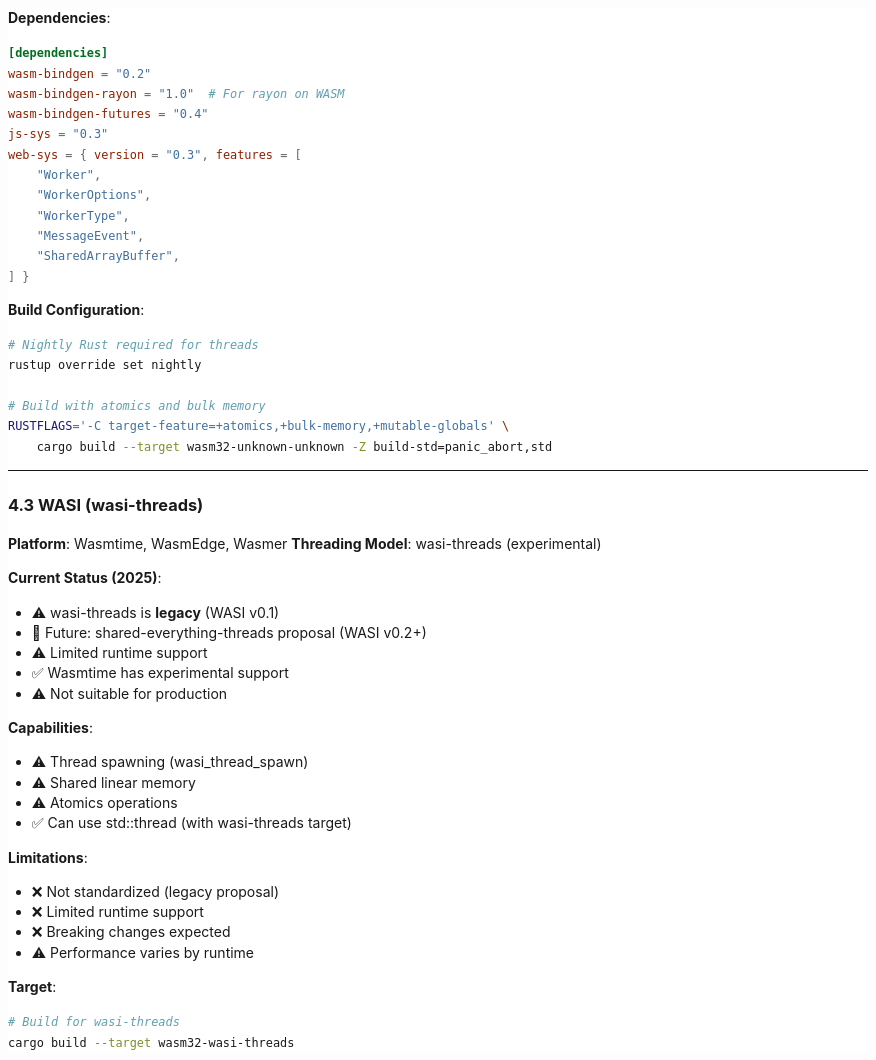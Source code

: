 **Dependencies**:
```toml
[dependencies]
wasm-bindgen = "0.2"
wasm-bindgen-rayon = "1.0"  # For rayon on WASM
wasm-bindgen-futures = "0.4"
js-sys = "0.3"
web-sys = { version = "0.3", features = [
    "Worker",
    "WorkerOptions",
    "WorkerType",
    "MessageEvent",
    "SharedArrayBuffer",
] }
```

**Build Configuration**:
```bash
# Nightly Rust required for threads
rustup override set nightly

# Build with atomics and bulk memory
RUSTFLAGS='-C target-feature=+atomics,+bulk-memory,+mutable-globals' \
    cargo build --target wasm32-unknown-unknown -Z build-std=panic_abort,std
```

---

### 4.3 WASI (wasi-threads)

**Platform**: Wasmtime, WasmEdge, Wasmer
**Threading Model**: wasi-threads (experimental)

**Current Status (2025)**:
- ⚠️ wasi-threads is **legacy** (WASI v0.1)
- 🔄 Future: shared-everything-threads proposal (WASI v0.2+)
- ⚠️ Limited runtime support
- ✅ Wasmtime has experimental support
- ⚠️ Not suitable for production

**Capabilities**:
- ⚠️ Thread spawning (wasi_thread_spawn)
- ⚠️ Shared linear memory
- ⚠️ Atomics operations
- ✅ Can use std::thread (with wasi-threads target)

**Limitations**:
- ❌ Not standardized (legacy proposal)
- ❌ Limited runtime support
- ❌ Breaking changes expected
- ⚠️ Performance varies by runtime

**Target**:
```bash
# Build for wasi-threads
cargo build --target wasm32-wasi-threads
```
